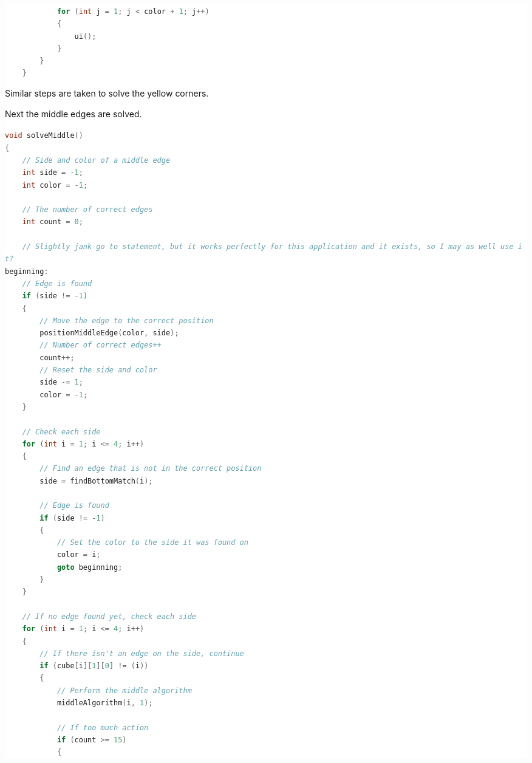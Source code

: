 ```c++
            for (int j = 1; j < color + 1; j++)
            {
                ui();
            }
        }
    }
```

Similar steps are taken to solve the yellow corners.

Next the middle edges are solved.

```c++
void solveMiddle()
{
    // Side and color of a middle edge
    int side = -1;
    int color = -1;

    // The number of correct edges
    int count = 0;

    // Slightly jank go to statement, but it works perfectly for this application and it exists, so I may as well use it?
beginning:
    // Edge is found
    if (side != -1)
    {
        // Move the edge to the correct position
        positionMiddleEdge(color, side);
        // Number of correct edges++
        count++;
        // Reset the side and color
        side -= 1;
        color = -1;
    }

    // Check each side
    for (int i = 1; i <= 4; i++)
    {
        // Find an edge that is not in the correct position
        side = findBottomMatch(i);

        // Edge is found
        if (side != -1)
        {
            // Set the color to the side it was found on
            color = i;
            goto beginning;
        }
    }

    // If no edge found yet, check each side
    for (int i = 1; i <= 4; i++)
    {
        // If there isn't an edge on the side, continue
        if (cube[i][1][0] != (i))
        {
            // Perform the middle algorithm
            middleAlgorithm(i, 1);

            // If too much action
            if (count >= 15)
            {
```